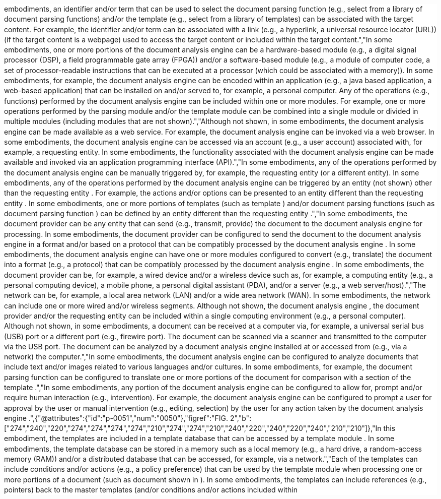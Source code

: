 embodiments, an identifier and\/or term that can be used to select the document parsing function  (e.g., select from a library of document parsing functions) and\/or the template  (e.g., select from a library of templates) can be associated with the target content. For example, the identifier and\/or term can be associated with a link (e.g., a hyperlink, a universal resource locator (URL)) (if the target content is a webpage) used to access the target content or included within the target content.","In some embodiments, one or more portions of the document analysis engine  can be a hardware-based module (e.g., a digital signal processor (DSP), a field programmable gate array (FPGA)) and\/or a software-based module (e.g., a module of computer code, a set of processor-readable instructions that can be executed at a processor (which could be associated with a memory)). In some embodiments, for example, the document analysis engine  can be encoded within an application (e.g., a java based application, a web-based application) that can be installed on and\/or served to, for example, a personal computer. Any of the operations (e.g., functions) performed by the document analysis engine  can be included within one or more modules. For example, one or more operations performed by the parsing module  and\/or the template module  can be combined into a single module or divided in multiple modules (including modules that are not shown).","Although not shown, in some embodiments, the document analysis engine  can be made available as a web service. For example, the document analysis engine  can be invoked via a web browser. In some embodiments, the document analysis engine  can be accessed via an account (e.g., a user account) associated with, for example, a requesting entity. In some embodiments, the functionality associated with the document analysis engine  can be made available and invoked via an application programming interface (API).","In some embodiments, any of the operations performed by the document analysis engine  can be manually triggered by, for example, the requesting entity  (or a different entity). In some embodiments, any of the operations performed by the document analysis engine  can be triggered by an entity (not shown) other than the requesting entity . For example, the actions and\/or options can be presented to an entity different than the requesting entity . In some embodiments, one or more portions of templates (such as template ) and\/or document parsing functions (such as document parsing function ) can be defined by an entity different than the requesting entity .","In some embodiments, the document provider  can be any entity that can send (e.g., transmit, provide) the document  to the document analysis engine  for processing. In some embodiments, the document provider  can be configured to send the document  to the document analysis engine  in a format and\/or based on a protocol that can be compatibly processed by the document analysis engine . In some embodiments, the document analysis engine  can have one or more modules configured to convert (e.g., translate) the document  into a format (e.g., a protocol) that can be compatibly processed by the document analysis engine . In some embodiments, the document provider  can be, for example, a wired device and\/or a wireless device such as, for example, a computing entity (e.g., a personal computing device), a mobile phone, a personal digital assistant (PDA), and\/or a server (e.g., a web server\/host).","The network  can be, for example, a local area network (LAN) and\/or a wide area network (WAN). In some embodiments, the network  can include one or more wired and\/or wireless segments. Although not shown, the document analysis engine , the document provider  and\/or the requesting entity  can be included within a single computing environment (e.g., a personal computer). Although not shown, in some embodiments, a document can be received at a computer via, for example, a universal serial bus (USB) port or a different port (e.g., firewire port). The document can be scanned via a scanner and transmitted to the computer via the USB port. The document can be analyzed by a document analysis engine installed at or accessed from (e.g., via a network) the computer.","In some embodiments, the document analysis engine  can be configured to analyze documents that include text and\/or images related to various languages and\/or cultures. In some embodiments, for example, the document parsing function  can be configured to translate one or more portions of the document  for comparison with a section of the template .","In some embodiments, any portion of the document analysis engine  can be configured to allow for, prompt and\/or require human interaction (e.g., intervention). For example, the document analysis engine  can be configured to prompt a user for approval by the user or manual intervention (e.g., editing, selection) by the user for any action taken by the document analysis engine .",{"@attributes":{"id":"p-0051","num":"0050"},"figref":"FIG. 2","b":["274","240","220","274","274","274","274","210","274","274","210","240","220","240","220","240","210","210"]},"In this embodiment, the templates  are included in a template database  that can be accessed by a template module . In some embodiments, the template database  can be stored in a memory such as a local memory (e.g., a hard drive, a random-access memory (RAM)) and\/or a distributed database that can be accessed, for example, via a network.","Each of the templates  can include conditions and\/or actions (e.g., a policy preference) that can be used by the template module  when processing one or more portions of a document (such as document  shown in ). In some embodiments, the templates  can include references (e.g., pointers) back to the master templates  (and\/or conditions and\/or actions included within